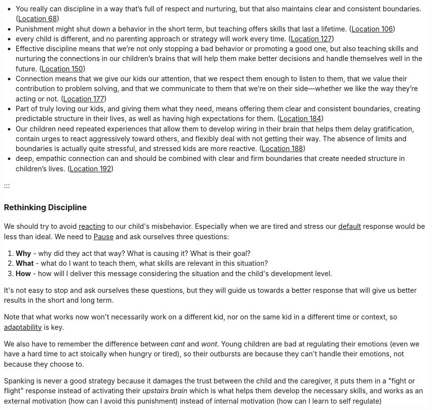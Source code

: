 - You really can discipline in a way that’s full of respect and nurturing, but that also maintains clear and consistent boundaries. ([Location 68](https://readwise.io/to_kindle?action=open&asin=B00JCS4NMC&location=68))
- Punishment might shut down a behavior in the short term, but teaching offers skills that last a lifetime. ([Location 106](https://readwise.io/to_kindle?action=open&asin=B00JCS4NMC&location=106))
- every child is different, and no parenting approach or strategy will work every time. ([Location 127](https://readwise.io/to_kindle?action=open&asin=B00JCS4NMC&location=127))
- Effective discipline means that we’re not only stopping a bad behavior or promoting a good one, but also teaching skills and nurturing the connections in our children’s brains that will help them make better decisions and handle themselves well in the future. ([Location 150](https://readwise.io/to_kindle?action=open&asin=B00JCS4NMC&location=150))
- Connection means that we give our kids our attention, that we respect them enough to listen to them, that we value their contribution to problem solving, and that we communicate to them that we’re on their side—whether we like the way they’re acting or not. ([Location 177](https://readwise.io/to_kindle?action=open&asin=B00JCS4NMC&location=177))
- Part of truly loving our kids, and giving them what they need, means offering them clear and consistent boundaries, creating predictable structure in their lives, as well as having high expectations for them. ([Location 184](https://readwise.io/to_kindle?action=open&asin=B00JCS4NMC&location=184))
- Our children need repeated experiences that allow them to develop wiring in their brain that helps them delay gratification, contain urges to react aggressively toward others, and flexibly deal with not getting their way. The absence of limits and boundaries is actually quite stressful, and stressed kids are more reactive. ([Location 188](https://readwise.io/to_kindle?action=open&asin=B00JCS4NMC&location=188))
- deep, empathic connection can and should be combined with clear and firm boundaries that create needed structure in children’s lives. ([Location 192](https://readwise.io/to_kindle?action=open&asin=B00JCS4NMC&location=192))

:::


### Rethinking Discipline

We should try to avoid [reacting](/notes/reactance.md) to our child's misbehavior. Especially when we are tired and stress our [default](/notes/defaults.md) response would be less than ideal. We need to [Pause](/notes/rest.md) and ask ourselves three questions:
1. **Why** - why did they act that way? What is causing it? What is their goal?
2. **What** - what do I want to teach them, what skills are relevant in this situation?
3. **How** - how will I deliver this message considering the situation and the child's development level.

It's not easy to stop and ask ourselves these questions, but they will guide us towards a better response that will give us better results in the short and long term.

Note that what works now won't necessarily work on a different kid, nor on the same kid in a different time or context, so [adaptability](/notes/adaptability.md) is key.

We also have to remember the difference between *cant* and *wont*. Young children are bad at regulating their emotions (even we have a hard time to act stoically when hungry or tired), so their outbursts are because they can't handle their emotions, not because they choose to.

Spanking is never a good strategy because it damages the trust between the child and the caregiver, it puts them in a "fight or flight" response instead of activating their *upstairs brain* which is what helps them develop the necessary skills, and works as an external motivation (how can I avoid this punishment) instead of internal motivation (how can I learn to self regulate)
